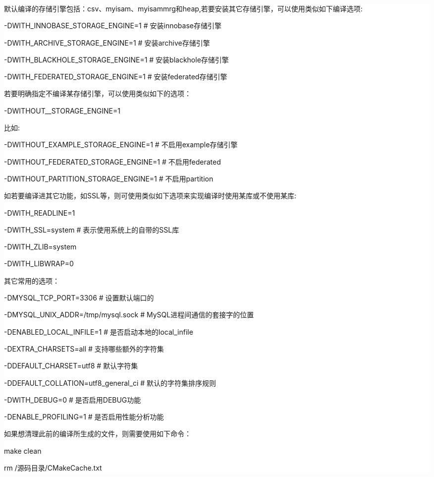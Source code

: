默认编译的存储引擎包括：csv、myisam、myisammrg和heap,若要安装其它存储引擎，可以使用类似如下编译选项:

-DWITH_INNOBASE_STORAGE_ENGINE=1 # 安装innobase存储引擎

-DWITH_ARCHIVE_STORAGE_ENGINE=1 # 安装archive存储引擎

-DWITH_BLACKHOLE_STORAGE_ENGINE=1 # 安装blackhole存储引擎

-DWITH_FEDERATED_STORAGE_ENGINE=1 # 安装federated存储引擎 

若要明确指定不编译某存储引擎，可以使用类似如下的选项：

-DWITHOUT_<ENGINE>_STORAGE_ENGINE=1

比如:

-DWITHOUT_EXAMPLE_STORAGE_ENGINE=1 # 不启用example存储引擎

-DWITHOUT_FEDERATED_STORAGE_ENGINE=1 # 不启用federated

-DWITHOUT_PARTITION_STORAGE_ENGINE=1 # 不启用partition

如若要编译进其它功能，如SSL等，则可使用类似如下选项来实现编译时使用某库或不使用某库:

-DWITH_READLINE=1

-DWITH_SSL=system # 表示使用系统上的自带的SSL库

-DWITH_ZLIB=system

-DWITH_LIBWRAP=0

其它常用的选项：

-DMYSQL_TCP_PORT=3306 # 设置默认端口的

-DMYSQL_UNIX_ADDR=/tmp/mysql.sock # MySQL进程间通信的套接字的位置

-DENABLED_LOCAL_INFILE=1 # 是否启动本地的local_infile

-DEXTRA_CHARSETS=all # 支持哪些额外的字符集

-DDEFAULT_CHARSET=utf8 # 默认字符集

-DDEFAULT_COLLATION=utf8_general_ci # 默认的字符集排序规则

-DWITH_DEBUG=0 # 是否启用DEBUG功能

-DENABLE_PROFILING=1 # 是否启用性能分析功能

如果想清理此前的编译所生成的文件，则需要使用如下命令：

make clean

rm /源码目录/CMakeCache.txt